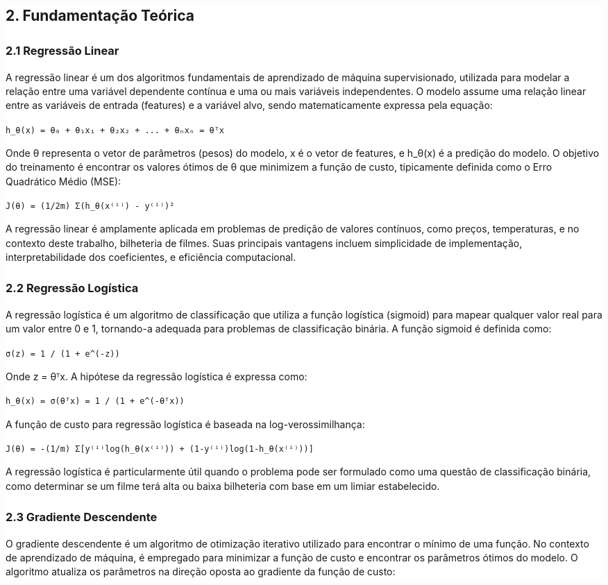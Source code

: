 
## 2. Fundamentação Teórica

### 2.1 Regressão Linear

A regressão linear é um dos algoritmos fundamentais de aprendizado de máquina supervisionado, utilizada para modelar a relação entre uma variável dependente contínua e uma ou mais variáveis independentes. O modelo assume uma relação linear entre as variáveis de entrada (features) e a variável alvo, sendo matematicamente expressa pela equação:

```
h_θ(x) = θ₀ + θ₁x₁ + θ₂x₂ + ... + θₙxₙ = θᵀx
```

Onde θ representa o vetor de parâmetros (pesos) do modelo, x é o vetor de features, e h_θ(x) é a predição do modelo. O objetivo do treinamento é encontrar os valores ótimos de θ que minimizem a função de custo, tipicamente definida como o Erro Quadrático Médio (MSE):

```
J(θ) = (1/2m) Σ(h_θ(x⁽ⁱ⁾) - y⁽ⁱ⁾)²
```

A regressão linear é amplamente aplicada em problemas de predição de valores contínuos, como preços, temperaturas, e no contexto deste trabalho, bilheteria de filmes. Suas principais vantagens incluem simplicidade de implementação, interpretabilidade dos coeficientes, e eficiência computacional.

### 2.2 Regressão Logística

A regressão logística é um algoritmo de classificação que utiliza a função logística (sigmoid) para mapear qualquer valor real para um valor entre 0 e 1, tornando-a adequada para problemas de classificação binária. A função sigmoid é definida como:

```
σ(z) = 1 / (1 + e^(-z))
```

Onde z = θᵀx. A hipótese da regressão logística é expressa como:

```
h_θ(x) = σ(θᵀx) = 1 / (1 + e^(-θᵀx))
```

A função de custo para regressão logística é baseada na log-verossimilhança:

```
J(θ) = -(1/m) Σ[y⁽ⁱ⁾log(h_θ(x⁽ⁱ⁾)) + (1-y⁽ⁱ⁾)log(1-h_θ(x⁽ⁱ⁾))]
```

A regressão logística é particularmente útil quando o problema pode ser formulado como uma questão de classificação binária, como determinar se um filme terá alta ou baixa bilheteria com base em um limiar estabelecido.

### 2.3 Gradiente Descendente

O gradiente descendente é um algoritmo de otimização iterativo utilizado para encontrar o mínimo de uma função. No contexto de aprendizado de máquina, é empregado para minimizar a função de custo e encontrar os parâmetros ótimos do modelo. O algoritmo atualiza os parâmetros na direção oposta ao gradiente da função de custo:
